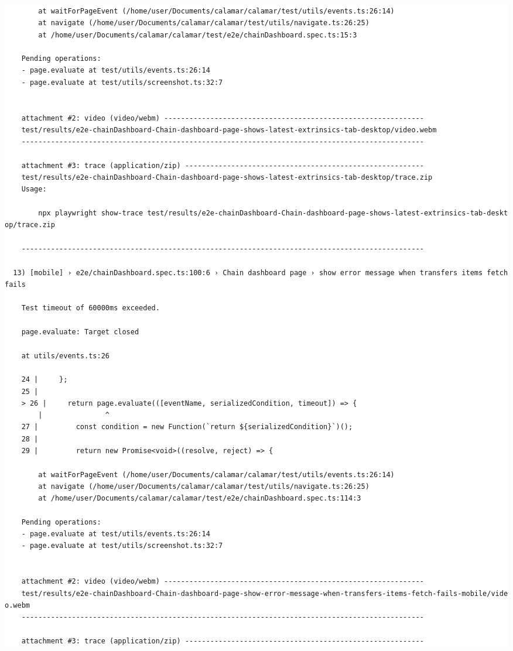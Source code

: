 ```
    	at waitForPageEvent (/home/user/Documents/calamar/calamar/test/utils/events.ts:26:14)
    	at navigate (/home/user/Documents/calamar/calamar/test/utils/navigate.ts:26:25)
    	at /home/user/Documents/calamar/calamar/test/e2e/chainDashboard.spec.ts:15:3

	Pending operations:
  	- page.evaluate at test/utils/events.ts:26:14
  	- page.evaluate at test/utils/screenshot.ts:32:7


	attachment #2: video (video/webm) --------------------------------------------------------------
	test/results/e2e-chainDashboard-Chain-dashboard-page-shows-latest-extrinsics-tab-desktop/video.webm
	------------------------------------------------------------------------------------------------

	attachment #3: trace (application/zip) ---------------------------------------------------------
	test/results/e2e-chainDashboard-Chain-dashboard-page-shows-latest-extrinsics-tab-desktop/trace.zip
	Usage:

    	npx playwright show-trace test/results/e2e-chainDashboard-Chain-dashboard-page-shows-latest-extrinsics-tab-desktop/trace.zip

	------------------------------------------------------------------------------------------------

  13) [mobile] › e2e/chainDashboard.spec.ts:100:6 › Chain dashboard page › show error message when transfers items fetch fails

	Test timeout of 60000ms exceeded.

	page.evaluate: Target closed

   	at utils/events.ts:26

  	24 |     };
  	25 |
	> 26 |     return page.evaluate(([eventName, serializedCondition, timeout]) => {
     	|             	^
  	27 |    	 const condition = new Function(`return ${serializedCondition}`)();
  	28 |
  	29 |    	 return new Promise<void>((resolve, reject) => {

    	at waitForPageEvent (/home/user/Documents/calamar/calamar/test/utils/events.ts:26:14)
    	at navigate (/home/user/Documents/calamar/calamar/test/utils/navigate.ts:26:25)
    	at /home/user/Documents/calamar/calamar/test/e2e/chainDashboard.spec.ts:114:3

	Pending operations:
  	- page.evaluate at test/utils/events.ts:26:14
  	- page.evaluate at test/utils/screenshot.ts:32:7


	attachment #2: video (video/webm) --------------------------------------------------------------
	test/results/e2e-chainDashboard-Chain-dashboard-page-show-error-message-when-transfers-items-fetch-fails-mobile/video.webm
	------------------------------------------------------------------------------------------------

	attachment #3: trace (application/zip) ---------------------------------------------------------
```